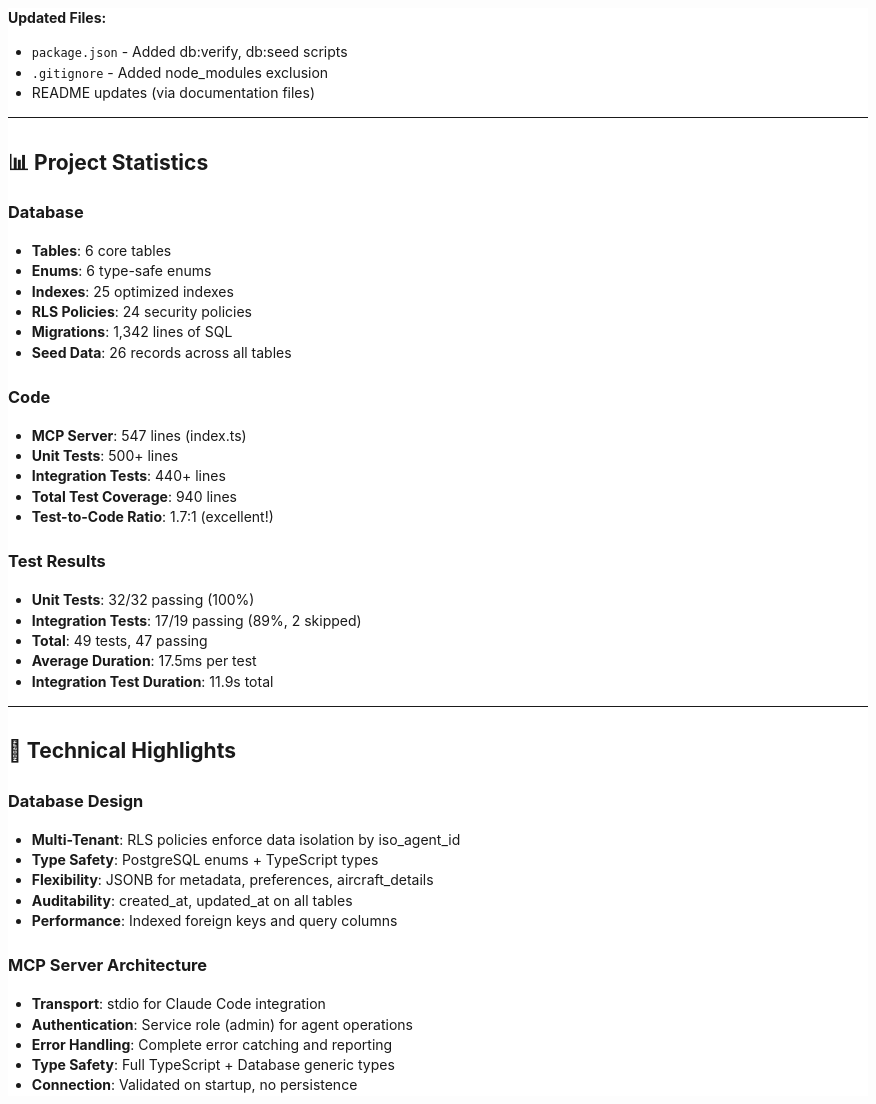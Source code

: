 **Updated Files:**
- `package.json` - Added db:verify, db:seed scripts
- `.gitignore` - Added node_modules exclusion
- README updates (via documentation files)

---

## 📊 Project Statistics

### Database
- **Tables**: 6 core tables
- **Enums**: 6 type-safe enums
- **Indexes**: 25 optimized indexes
- **RLS Policies**: 24 security policies
- **Migrations**: 1,342 lines of SQL
- **Seed Data**: 26 records across all tables

### Code
- **MCP Server**: 547 lines (index.ts)
- **Unit Tests**: 500+ lines
- **Integration Tests**: 440+ lines
- **Total Test Coverage**: 940 lines
- **Test-to-Code Ratio**: 1.7:1 (excellent!)

### Test Results
- **Unit Tests**: 32/32 passing (100%)
- **Integration Tests**: 17/19 passing (89%, 2 skipped)
- **Total**: 49 tests, 47 passing
- **Average Duration**: 17.5ms per test
- **Integration Test Duration**: 11.9s total

---

## 🔧 Technical Highlights

### Database Design
- **Multi-Tenant**: RLS policies enforce data isolation by iso_agent_id
- **Type Safety**: PostgreSQL enums + TypeScript types
- **Flexibility**: JSONB for metadata, preferences, aircraft_details
- **Auditability**: created_at, updated_at on all tables
- **Performance**: Indexed foreign keys and query columns

### MCP Server Architecture
- **Transport**: stdio for Claude Code integration
- **Authentication**: Service role (admin) for agent operations
- **Error Handling**: Complete error catching and reporting
- **Type Safety**: Full TypeScript + Database generic types
- **Connection**: Validated on startup, no persistence
